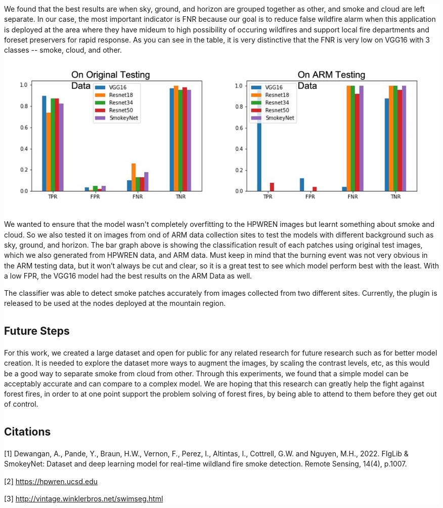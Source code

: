We found that the best results are when sky, ground, and horizon are grouped together as other, and smoke and cloud are left separate. In our case, the most important indicator is FNR because our goal is to reduce false wildfire alarm when this application is deployed at the area where they have mideum to high possibility of occuring wildfires and support local fire departments and foreset preservers for rapid response. As you can see in the table, it is very distinctive that the FNR is very low on VGG16 with 3 classes -- smoke, cloud, and other.

<p align="center"> <img src="smoke_test_result.png" width="1000"> </p>


We wanted to ensure that the model wasn't completely overfitting to the HPWREN images but learnt something about smoke and cloud. So we also tested it on images from ond of ARM data collection sites to test the models with different background such as sky, ground, and horizon. The bar graph above is showing the classification result of each patches using original test images, which we also generated from HPWREN data, and ARM data. Must keep in mind that the burning event was not very obvious in the ARM testing data, but it won’t always be cut and clear, so it is a great test to see which model perform best with the least.
With a low FPR, the VGG16 model had the best results on the ARM Data as well.

The classifier was able to detect smoke patches accurately from images collected from two different sites. Currently, the plugin is released to be used at the nodes deployed at the mountain region.

## Future Steps

For this work, we created a large dataset and open for public for any related research for future research such as for better model creation. It is needed to explore the dataset more ways to augment the images, by scaling the contrast levels, etc, as this would be a good way to separate smoke from cloud from other. Through this experiments, we found that a simple model can be acceptably accurate and can compare to a complex model. We are hoping that this research can greatly help the fight against forest fires, in order to at one point support the problem solving of forest fires, by being able to attend to them before they get out of control.

## Citations
[1] Dewangan, A., Pande, Y., Braun, H.W., Vernon, F., Perez, I., Altintas, I., Cottrell, G.W. and Nguyen, M.H., 2022. FIgLib & SmokeyNet: Dataset and deep learning model for real-time wildland fire smoke detection. Remote Sensing, 14(4), p.1007. 

[2] https://hpwren.ucsd.edu

[3] http://vintage.winklerbros.net/swimseg.html
